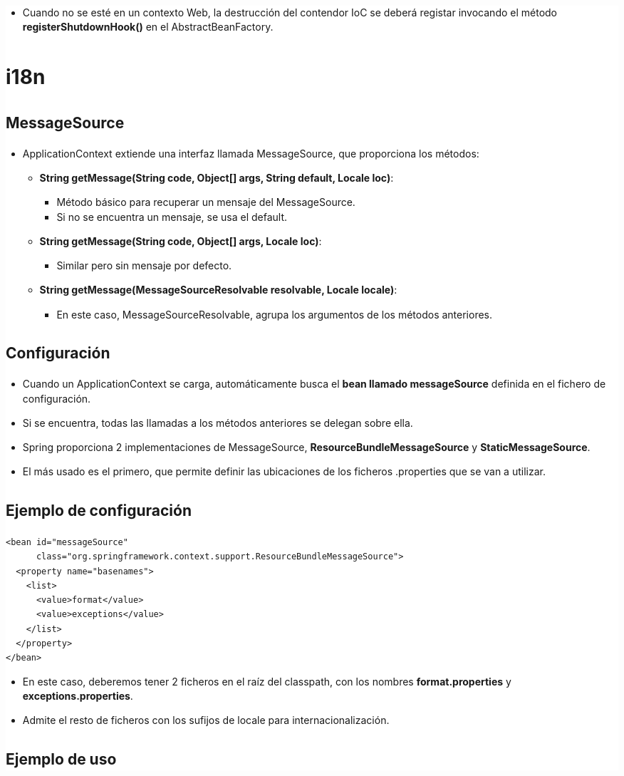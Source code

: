 - Cuando no se esté en un contexto Web, la destrucción del contendor IoC se deberá registar
  invocando el método **registerShutdownHook()** en el AbstractBeanFactory.

# i18n

## MessageSource

- ApplicationContext extiende una interfaz llamada MessageSource, que proporciona los métodos:

    - **String getMessage(String code, Object[] args, String default, Locale loc)**:
        - Método básico para recuperar un mensaje del MessageSource.
        - Si no se encuentra un mensaje, se usa el default.

    - **String getMessage(String code, Object[] args, Locale loc)**:
        - Similar pero sin mensaje por defecto.

    - **String getMessage(MessageSourceResolvable resolvable, Locale locale)**:
        - En este caso, MessageSourceResolvable, agrupa los argumentos de los métodos anteriores.

## Configuración

- Cuando un ApplicationContext se carga, automáticamente busca el **bean llamado
  messageSource** definida en el fichero de configuración.

- Si se encuentra, todas las llamadas a los métodos anteriores se delegan sobre ella.

- Spring proporciona 2 implementaciones de MessageSource, **ResourceBundleMessageSource** y **StaticMessageSource**.

- El más usado es el primero, que permite definir las ubicaciones de los ficheros .properties que se van a utilizar.

## Ejemplo de configuración

~~~{.xml}
<bean id="messageSource"
      class="org.springframework.context.support.ResourceBundleMessageSource">
  <property name="basenames">
    <list>
      <value>format</value>
      <value>exceptions</value>
    </list>
  </property>
</bean>
~~~

- En este caso, deberemos tener 2 ficheros en el raíz del classpath,
  con los nombres **format.properties** y **exceptions.properties**.

- Admite el resto de ficheros con los sufijos de locale para internacionalización.

## Ejemplo de uso
